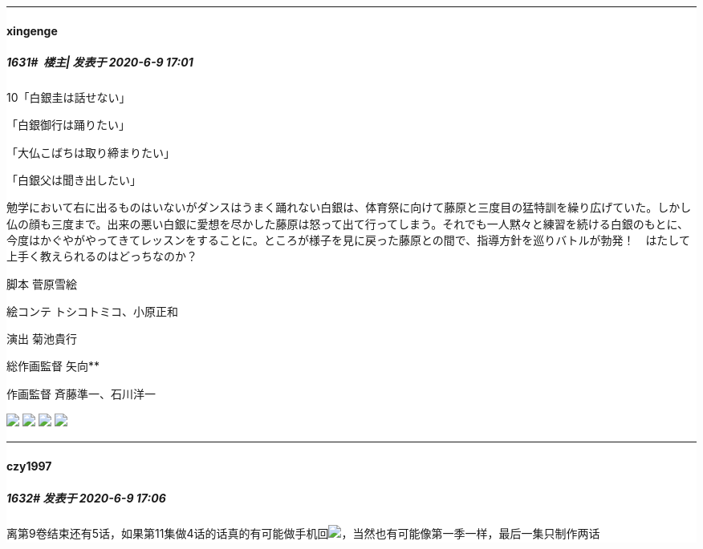 





-----

####  xingenge  
##### 1631#         楼主| 发表于 2020-6-9 17:01




10「白銀圭は話せない」

「白銀御行は踊りたい」

「大仏こばちは取り締まりたい」

「白銀父は聞き出したい」


勉学において右に出るものはいないがダンスはうまく踊れない白銀は、体育祭に向けて藤原と三度目の猛特訓を繰り広げていた。しかし仏の顔も三度まで。出来の悪い白銀に愛想を尽かした藤原は怒って出て行ってしまう。それでも一人黙々と練習を続ける白銀のもとに、今度はかぐやがやってきてレッスンをすることに。ところが様子を見に戻った藤原との間で、指導方針を巡りバトルが勃発！　はたして上手く教えられるのはどっちなのか？


脚本 菅原雪絵

絵コンテ トシコトミコ、小原正和

演出 菊池貴行

総作画監督 矢向**

作画監督 斉藤準一、石川洋一

<img src="https://files.catbox.moe/id5esj.jpg" referrerpolicy="no-referrer">
<img src="https://files.catbox.moe/ckkmor.jpg" referrerpolicy="no-referrer">
<img src="https://files.catbox.moe/2uydhi.jpg" referrerpolicy="no-referrer">
<img src="https://files.catbox.moe/wlcvxq.jpg" referrerpolicy="no-referrer">







-----

####  czy1997  
##### 1632#       发表于 2020-6-9 17:06




离第9卷结束还有5话，如果第11集做4话的话真的有可能做手机回<img src="https://static.saraba1st.com/image/smiley/face2017/068.png" referrerpolicy="no-referrer">，当然也有可能像第一季一样，最后一集只制作两话






